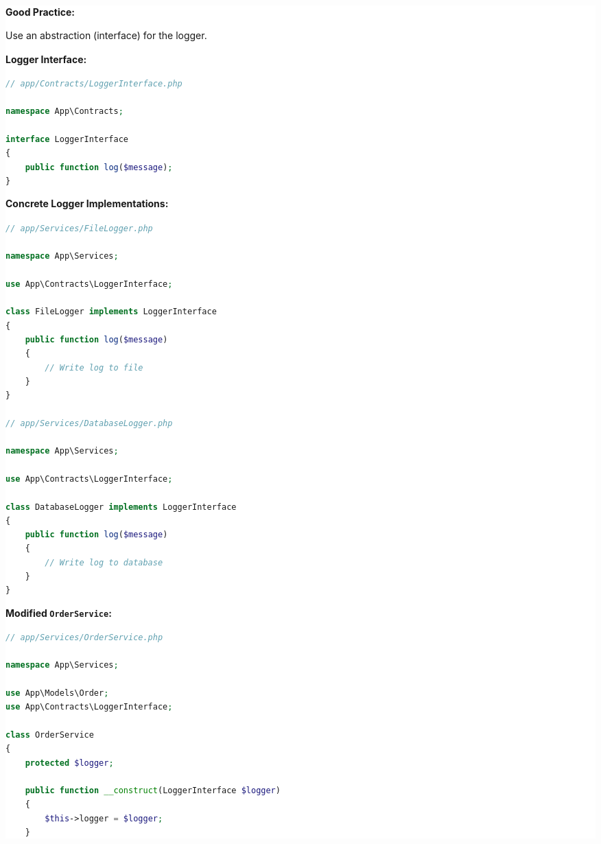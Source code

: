 **Good Practice:**

Use an abstraction (interface) for the logger.

**Logger Interface:**

```php
// app/Contracts/LoggerInterface.php

namespace App\Contracts;

interface LoggerInterface
{
    public function log($message);
}
```

**Concrete Logger Implementations:**

```php
// app/Services/FileLogger.php

namespace App\Services;

use App\Contracts\LoggerInterface;

class FileLogger implements LoggerInterface
{
    public function log($message)
    {
        // Write log to file
    }
}

// app/Services/DatabaseLogger.php

namespace App\Services;

use App\Contracts\LoggerInterface;

class DatabaseLogger implements LoggerInterface
{
    public function log($message)
    {
        // Write log to database
    }
}
```

**Modified `OrderService`:**

```php
// app/Services/OrderService.php

namespace App\Services;

use App\Models\Order;
use App\Contracts\LoggerInterface;

class OrderService
{
    protected $logger;

    public function __construct(LoggerInterface $logger)
    {
        $this->logger = $logger;
    }

```